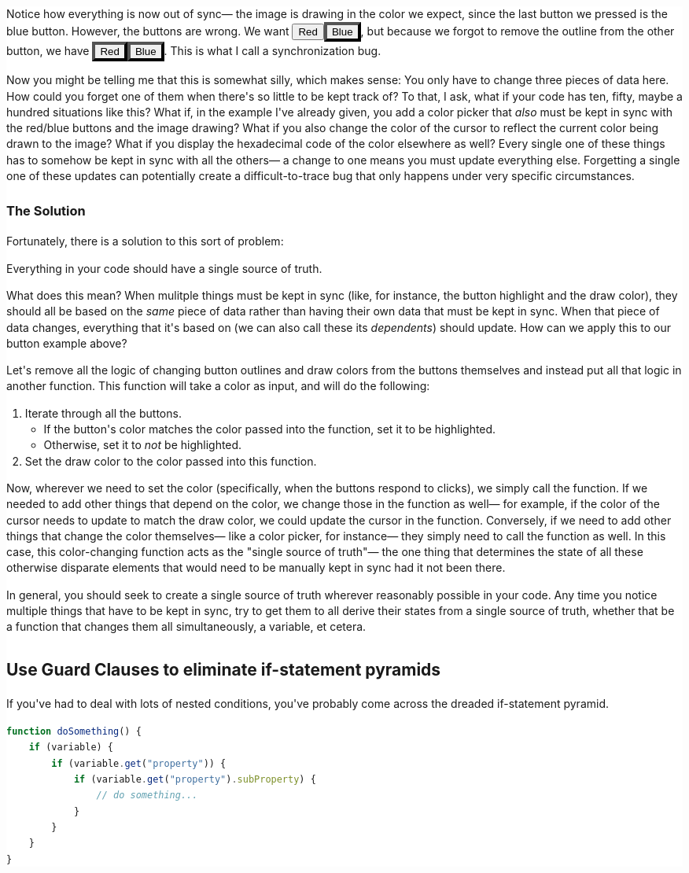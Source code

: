 Notice how everything is now out of sync&mdash; the image is drawing in the color we expect, since the last button we pressed is the blue button. However, the buttons are wrong. We want <button>Red</button><button style="border-width: 4px;">Blue</button>, but because we forgot to remove the outline from the other button, we have <button style="border-width: 4px;">Red</button><button style="border-width: 4px;">Blue</button>. This is what I call a synchronization bug.

Now you might be telling me that this is somewhat silly, which makes sense: You only have to change three pieces of data here. How could you forget one of them when there's so little to be kept track of? To that, I ask, what if your code has ten, fifty, maybe a hundred situations like this? What if, in the example I've already given, you add a color picker that *also* must be kept in sync with the red/blue buttons and the image drawing? What if you also change the color of the cursor to reflect the current color being drawn to the image? What if you display the hexadecimal code of the color elsewhere as well? Every single one of these things has to somehow be kept in sync with all the others&mdash; a change to one means you must update everything else. Forgetting a single one of these updates can potentially create a difficult-to-trace bug that only happens under very specific circumstances.

### The Solution
Fortunately, there is a solution to this sort of problem:

Everything in your code should have a single source of truth. 

What does this mean? When mulitple things must be kept in sync (like, for instance, the button highlight and the draw color), they should all be based on the *same* piece of data rather than having their own data that must be kept in sync. When that piece of data changes, everything that it's based on (we can also call these its *dependents*) should update. How can we apply this to our button example above?

Let's remove all the logic of changing button outlines and draw colors from the buttons themselves and instead put all that logic in another function. This function will take a color as input, and will do the following:
1. Iterate through all the buttons.
    - If the button's color matches the color passed into the function, set it to be highlighted.
    - Otherwise, set it to *not* be highlighted.
2. Set the draw color to the color passed into this function.

Now, wherever we need to set the color (specifically, when the buttons respond to clicks), we simply call the function. If we needed to add other things that depend on the color, we change those in the function as well&mdash; for example, if the color of the cursor needs to update to match the draw color, we could update the cursor in the function. Conversely, if we need to add other things that change the color themselves&mdash; like a color picker, for instance&mdash; they simply need to call the function as well. In this case, this color-changing function acts as the "single source of truth"&mdash; the one thing that determines the state of all these otherwise disparate elements that would need to be manually kept in sync had it not been there.

In general, you should seek to create a single source of truth wherever reasonably possible in your code. Any time you notice multiple things that have to be kept in sync, try to get them to all derive their states from a single source of truth, whether that be a function that changes them all simultaneously, a variable, et cetera. 

## Use Guard Clauses to eliminate if-statement pyramids
If you've had to deal with lots of nested conditions, you've probably come across the dreaded if-statement pyramid.
```js
function doSomething() {
    if (variable) {
        if (variable.get("property")) {
            if (variable.get("property").subProperty) {
                // do something...
            }
        }
    }
}
```
